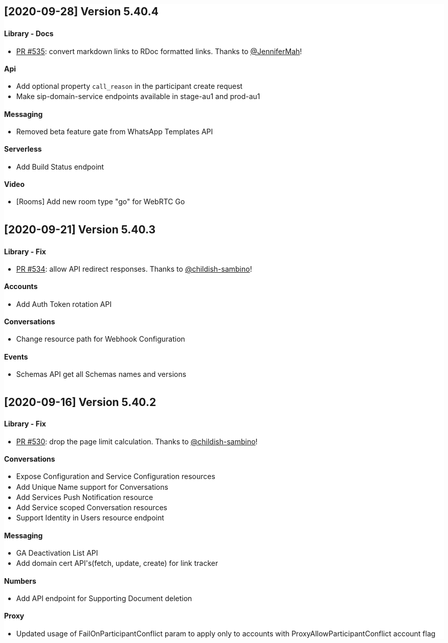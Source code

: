 
[2020-09-28] Version 5.40.4
---------------------------
**Library - Docs**
- [PR #535](https://github.com/twilio/twilio-ruby/pull/535): convert markdown links to RDoc formatted links. Thanks to [@JenniferMah](https://github.com/JenniferMah)!

**Api**
- Add optional property `call_reason` in the participant create request
- Make sip-domain-service endpoints available in stage-au1 and prod-au1

**Messaging**
- Removed beta feature gate from WhatsApp Templates API

**Serverless**
- Add Build Status endpoint

**Video**
- [Rooms] Add new room type "go" for WebRTC Go


[2020-09-21] Version 5.40.3
---------------------------
**Library - Fix**
- [PR #534](https://github.com/twilio/twilio-ruby/pull/534): allow API redirect responses. Thanks to [@childish-sambino](https://github.com/childish-sambino)!

**Accounts**
- Add Auth Token rotation API

**Conversations**
- Change resource path for Webhook Configuration

**Events**
- Schemas API get all Schemas names and versions


[2020-09-16] Version 5.40.2
---------------------------
**Library - Fix**
- [PR #530](https://github.com/twilio/twilio-ruby/pull/530): drop the page limit calculation. Thanks to [@childish-sambino](https://github.com/childish-sambino)!

**Conversations**
- Expose Configuration and Service Configuration resources
- Add Unique Name support for Conversations
- Add Services Push Notification resource
- Add Service scoped Conversation resources
- Support Identity in Users resource endpoint

**Messaging**
- GA Deactivation List API
- Add domain cert API's(fetch, update, create) for link tracker

**Numbers**
- Add API endpoint for Supporting Document deletion

**Proxy**
- Updated usage of FailOnParticipantConflict param to apply only to accounts with ProxyAllowParticipantConflict account flag

